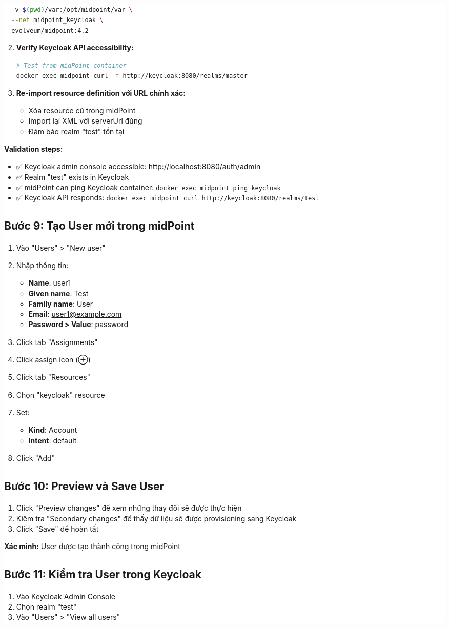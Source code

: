    ```bash
     -v $(pwd)/var:/opt/midpoint/var \
     --net midpoint_keycloak \
     evolveum/midpoint:4.2
   ```

2. **Verify Keycloak API accessibility:**
   ```bash
   # Test from midPoint container
   docker exec midpoint curl -f http://keycloak:8080/realms/master
   ```

3. **Re-import resource definition với URL chính xác:**
   - Xóa resource cũ trong midPoint
   - Import lại XML với serverUrl đúng
   - Đảm bảo realm "test" tồn tại

**Validation steps:**
- ✅ Keycloak admin console accessible: http://localhost:8080/auth/admin
- ✅ Realm "test" exists in Keycloak
- ✅ midPoint can ping Keycloak container: `docker exec midpoint ping keycloak`
- ✅ Keycloak API responds: `docker exec midpoint curl http://keycloak:8080/realms/test`

## Bước 9: Tạo User mới trong midPoint

1. Vào "Users" > "New user"
2. Nhập thông tin:
   - **Name**: user1
   - **Given name**: Test
   - **Family name**: User
   - **Email**: user1@example.com
   - **Password > Value**: password

3. Click tab "Assignments"
4. Click assign icon (⊕)
5. Click tab "Resources"
6. Chọn "keycloak" resource
7. Set:
   - **Kind**: Account
   - **Intent**: default
8. Click "Add"

## Bước 10: Preview và Save User

1. Click "Preview changes" để xem những thay đổi sẽ được thực hiện
2. Kiểm tra "Secondary changes" để thấy dữ liệu sẽ được provisioning sang Keycloak
3. Click "Save" để hoàn tất

**Xác minh:** User được tạo thành công trong midPoint

## Bước 11: Kiểm tra User trong Keycloak

1. Vào Keycloak Admin Console
2. Chọn realm "test"
3. Vào "Users" > "View all users"

